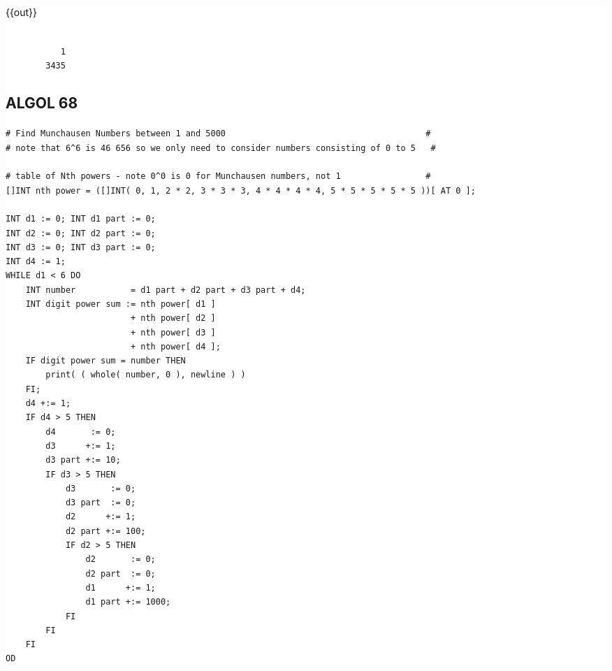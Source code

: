 ```360asm
```

{{out}}

```txt

           1
        3435

```



## ALGOL 68


```algol68
# Find Munchausen Numbers between 1 and 5000                                        #
# note that 6^6 is 46 656 so we only need to consider numbers consisting of 0 to 5   #
 
# table of Nth powers - note 0^0 is 0 for Munchausen numbers, not 1                 #
[]INT nth power = ([]INT( 0, 1, 2 * 2, 3 * 3 * 3, 4 * 4 * 4 * 4, 5 * 5 * 5 * 5 * 5 ))[ AT 0 ];
 
INT d1 := 0; INT d1 part := 0;
INT d2 := 0; INT d2 part := 0;
INT d3 := 0; INT d3 part := 0;
INT d4 := 1;
WHILE d1 < 6 DO
    INT number           = d1 part + d2 part + d3 part + d4;
    INT digit power sum := nth power[ d1 ]
                         + nth power[ d2 ]
                         + nth power[ d3 ]
                         + nth power[ d4 ];
    IF digit power sum = number THEN
        print( ( whole( number, 0 ), newline ) )
    FI;
    d4 +:= 1;
    IF d4 > 5 THEN
        d4       := 0;
        d3      +:= 1;
        d3 part +:= 10;
        IF d3 > 5 THEN
            d3       := 0;
            d3 part  := 0;
            d2      +:= 1;
            d2 part +:= 100;
            IF d2 > 5 THEN
                d2       := 0;
                d2 part  := 0;
                d1      +:= 1;
                d1 part +:= 1000;
            FI
        FI
    FI
OD

```
